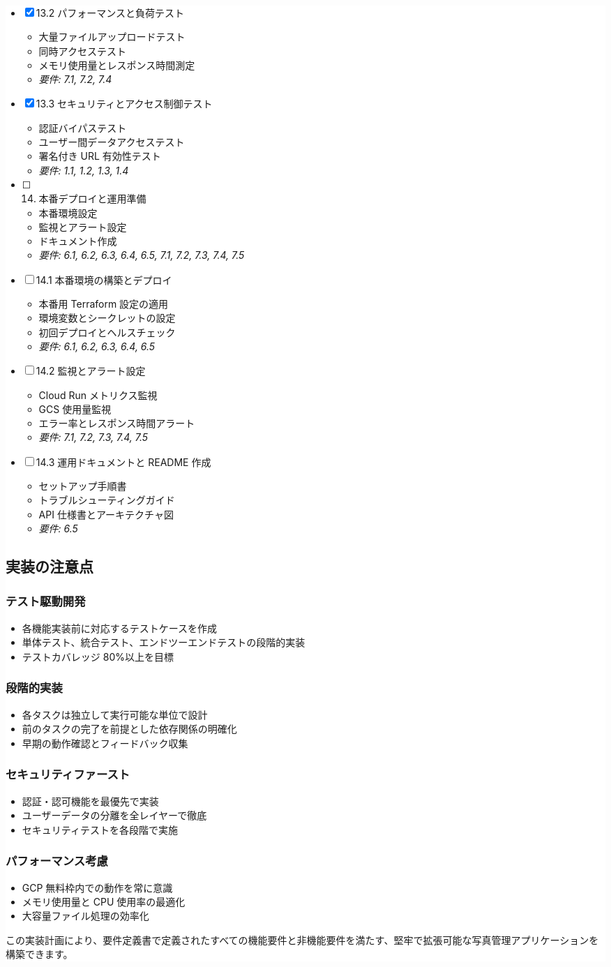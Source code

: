 - [x] 13.2 パフォーマンスと負荷テスト

  - 大量ファイルアップロードテスト
  - 同時アクセステスト
  - メモリ使用量とレスポンス時間測定
  - _要件: 7.1, 7.2, 7.4_

- [x] 13.3 セキュリティとアクセス制御テスト

  - 認証バイパステスト
  - ユーザー間データアクセステスト
  - 署名付き URL 有効性テスト
  - _要件: 1.1, 1.2, 1.3, 1.4_

- [ ] 14. 本番デプロイと運用準備

  - 本番環境設定
  - 監視とアラート設定
  - ドキュメント作成
  - _要件: 6.1, 6.2, 6.3, 6.4, 6.5, 7.1, 7.2, 7.3, 7.4, 7.5_

- [ ] 14.1 本番環境の構築とデプロイ

  - 本番用 Terraform 設定の適用
  - 環境変数とシークレットの設定
  - 初回デプロイとヘルスチェック
  - _要件: 6.1, 6.2, 6.3, 6.4, 6.5_

- [ ] 14.2 監視とアラート設定

  - Cloud Run メトリクス監視
  - GCS 使用量監視
  - エラー率とレスポンス時間アラート
  - _要件: 7.1, 7.2, 7.3, 7.4, 7.5_

- [ ] 14.3 運用ドキュメントと README 作成
  - セットアップ手順書
  - トラブルシューティングガイド
  - API 仕様書とアーキテクチャ図
  - _要件: 6.5_

## 実装の注意点

### テスト駆動開発

- 各機能実装前に対応するテストケースを作成
- 単体テスト、統合テスト、エンドツーエンドテストの段階的実装
- テストカバレッジ 80%以上を目標

### 段階的実装

- 各タスクは独立して実行可能な単位で設計
- 前のタスクの完了を前提とした依存関係の明確化
- 早期の動作確認とフィードバック収集

### セキュリティファースト

- 認証・認可機能を最優先で実装
- ユーザーデータの分離を全レイヤーで徹底
- セキュリティテストを各段階で実施

### パフォーマンス考慮

- GCP 無料枠内での動作を常に意識
- メモリ使用量と CPU 使用率の最適化
- 大容量ファイル処理の効率化

この実装計画により、要件定義書で定義されたすべての機能要件と非機能要件を満たす、堅牢で拡張可能な写真管理アプリケーションを構築できます。
